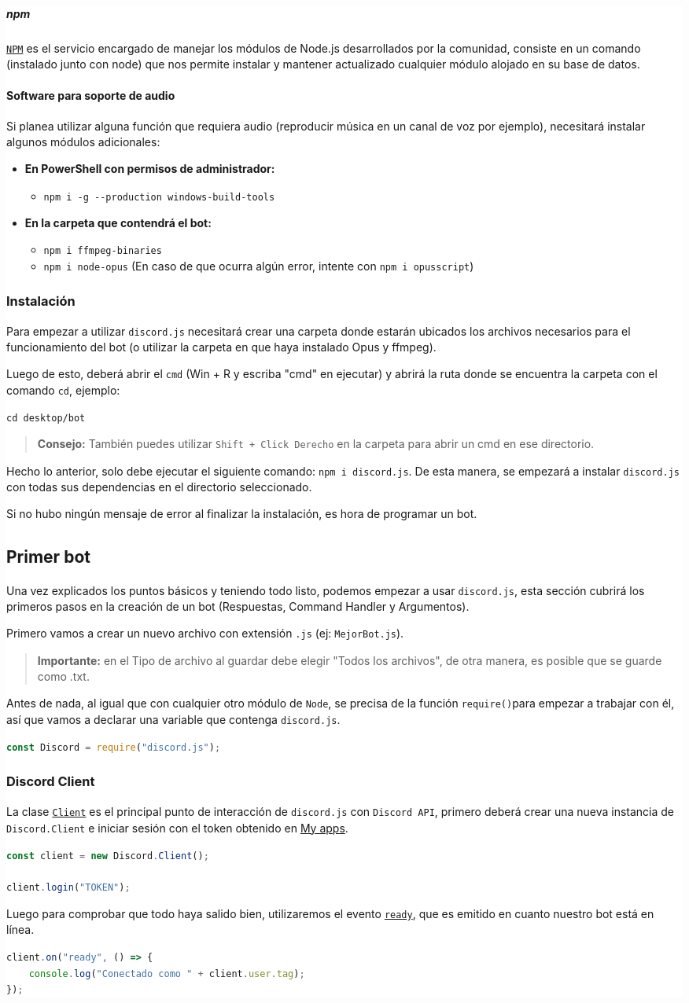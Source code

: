 ##### npm
[`NPM`](https://www.npmjs.com "Web oficial de npm") es el servicio encargado de manejar los módulos de Node.js desarrollados por la comunidad, consiste en un comando \(instalado junto con node\) que nos permite instalar y mantener actualizado cualquier módulo alojado en su base de datos.

#### Software para soporte de audio
Si planea utilizar alguna función que requiera audio (reproducir música en un canal de voz por ejemplo), necesitará instalar algunos módulos adicionales:

* **En PowerShell con permisos de administrador:**
  * `npm i -g --production windows-build-tools`

* **En la carpeta que contendrá el bot:**
  * `npm i ffmpeg-binaries`
  * `npm i node-opus` (En caso de que ocurra algún error, intente con `npm i opusscript`)

### Instalación 
Para empezar a utilizar `discord.js` necesitará crear una carpeta donde estarán ubicados los archivos necesarios para el funcionamiento del bot (o utilizar la carpeta en que haya instalado Opus y ffmpeg).

Luego de esto, deberá abrir el `cmd` \(Win + R y escriba "cmd" en ejecutar\) y abrirá la ruta donde se encuentra la carpeta con el comando `cd`, ejemplo:
```console
cd desktop/bot
```
> **Consejo:** También puedes utilizar `Shift + Click Derecho` en la carpeta para abrir un cmd en ese directorio.  

Hecho lo anterior, solo debe ejecutar el siguiente comando: `npm i discord.js`.
De esta manera, se empezará a instalar `discord.js` con todas sus dependencias en el directorio seleccionado.

Si no hubo ningún mensaje de error al finalizar la instalación, es hora de programar un bot.

## Primer bot
Una vez explicados los puntos básicos y teniendo todo listo, podemos empezar a usar `discord.js`, esta sección cubrirá los primeros pasos en la creación de un bot (Respuestas, Command Handler y Argumentos).

Primero vamos a crear un nuevo archivo con extensión `.js` (ej: `MejorBot.js`).
>**Importante:** en el Tipo de archivo al guardar debe elegir "Todos los archivos", de otra manera, es posible que se guarde como .txt.

Antes de nada, al igual que con cualquier otro módulo de `Node`, se precisa de la función `require()`para empezar a trabajar con él, así que vamos a declarar una variable que contenga `discord.js`.
```js
const Discord = require("discord.js");
```
### Discord Client
La clase [`Client`](https://discord.js.org/#/docs/main/stable/class/Client "Client") es el principal punto de interacción de `discord.js` con `Discord API`, primero deberá crear una nueva instancia de `Discord.Client` e iniciar sesión con el token obtenido en [My apps](https://discordapp.com/developers/applications/me "Discord Developers").
```js
const client = new Discord.Client();

client.login("TOKEN");
```
Luego para comprobar que todo haya salido bien, utilizaremos el evento [`ready`](https://discord.js.org/#/docs/main/stable/class/Client?scrollTo=e-ready "Client#ready"), que es emitido en cuanto nuestro bot está en línea.
```js
client.on("ready", () => { 
	console.log("Conectado como " + client.user.tag); 
});
```
